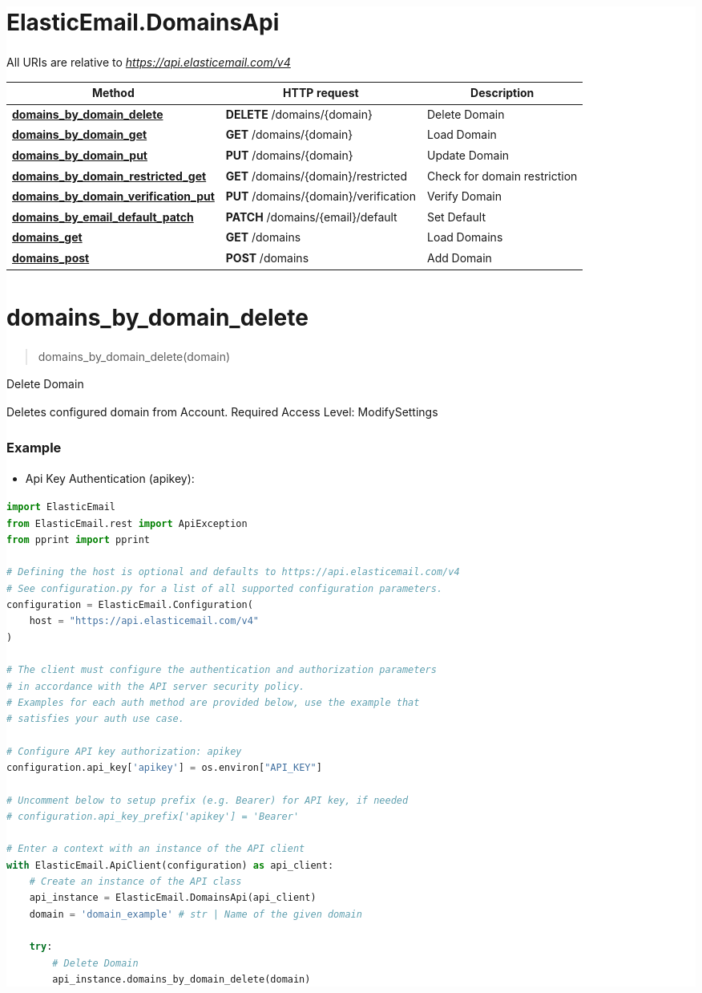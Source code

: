 # ElasticEmail.DomainsApi

All URIs are relative to *https://api.elasticemail.com/v4*

Method | HTTP request | Description
------------- | ------------- | -------------
[**domains_by_domain_delete**](DomainsApi.md#domains_by_domain_delete) | **DELETE** /domains/{domain} | Delete Domain
[**domains_by_domain_get**](DomainsApi.md#domains_by_domain_get) | **GET** /domains/{domain} | Load Domain
[**domains_by_domain_put**](DomainsApi.md#domains_by_domain_put) | **PUT** /domains/{domain} | Update Domain
[**domains_by_domain_restricted_get**](DomainsApi.md#domains_by_domain_restricted_get) | **GET** /domains/{domain}/restricted | Check for domain restriction
[**domains_by_domain_verification_put**](DomainsApi.md#domains_by_domain_verification_put) | **PUT** /domains/{domain}/verification | Verify Domain
[**domains_by_email_default_patch**](DomainsApi.md#domains_by_email_default_patch) | **PATCH** /domains/{email}/default | Set Default
[**domains_get**](DomainsApi.md#domains_get) | **GET** /domains | Load Domains
[**domains_post**](DomainsApi.md#domains_post) | **POST** /domains | Add Domain


# **domains_by_domain_delete**
> domains_by_domain_delete(domain)

Delete Domain

Deletes configured domain from Account. Required Access Level: ModifySettings

### Example

* Api Key Authentication (apikey):

```python
import ElasticEmail
from ElasticEmail.rest import ApiException
from pprint import pprint

# Defining the host is optional and defaults to https://api.elasticemail.com/v4
# See configuration.py for a list of all supported configuration parameters.
configuration = ElasticEmail.Configuration(
    host = "https://api.elasticemail.com/v4"
)

# The client must configure the authentication and authorization parameters
# in accordance with the API server security policy.
# Examples for each auth method are provided below, use the example that
# satisfies your auth use case.

# Configure API key authorization: apikey
configuration.api_key['apikey'] = os.environ["API_KEY"]

# Uncomment below to setup prefix (e.g. Bearer) for API key, if needed
# configuration.api_key_prefix['apikey'] = 'Bearer'

# Enter a context with an instance of the API client
with ElasticEmail.ApiClient(configuration) as api_client:
    # Create an instance of the API class
    api_instance = ElasticEmail.DomainsApi(api_client)
    domain = 'domain_example' # str | Name of the given domain

    try:
        # Delete Domain
        api_instance.domains_by_domain_delete(domain)
```